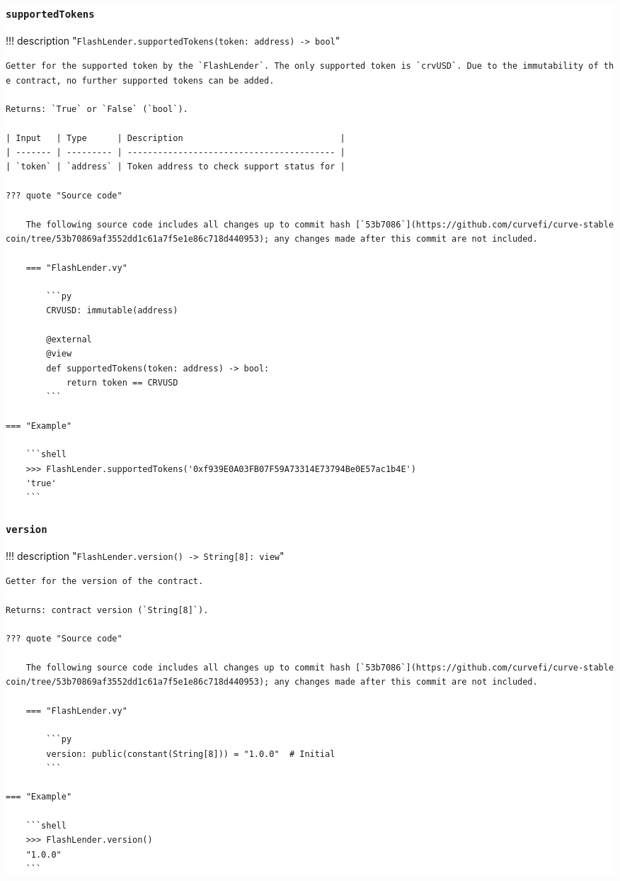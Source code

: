 
### `supportedTokens`
!!! description "`FlashLender.supportedTokens(token: address) -> bool`"

    Getter for the supported token by the `FlashLender`. The only supported token is `crvUSD`. Due to the immutability of the contract, no further supported tokens can be added.

    Returns: `True` or `False` (`bool`).

    | Input   | Type      | Description                               |
    | ------- | --------- | ----------------------------------------- |
    | `token` | `address` | Token address to check support status for |

    ??? quote "Source code"

        The following source code includes all changes up to commit hash [`53b7086`](https://github.com/curvefi/curve-stablecoin/tree/53b70869af3552dd1c61a7f5e1e86c718d440953); any changes made after this commit are not included.

        === "FlashLender.vy"

            ```py
            CRVUSD: immutable(address)

            @external
            @view
            def supportedTokens(token: address) -> bool:
                return token == CRVUSD
            ```

    === "Example"

        ```shell
        >>> FlashLender.supportedTokens('0xf939E0A03FB07F59A73314E73794Be0E57ac1b4E')
        'true'
        ```


### `version`
!!! description "`FlashLender.version() -> String[8]: view`"

    Getter for the version of the contract.

    Returns: contract version (`String[8]`).

    ??? quote "Source code"

        The following source code includes all changes up to commit hash [`53b7086`](https://github.com/curvefi/curve-stablecoin/tree/53b70869af3552dd1c61a7f5e1e86c718d440953); any changes made after this commit are not included.

        === "FlashLender.vy"

            ```py
            version: public(constant(String[8])) = "1.0.0"  # Initial
            ```

    === "Example"

        ```shell
        >>> FlashLender.version()
        "1.0.0"
        ```
